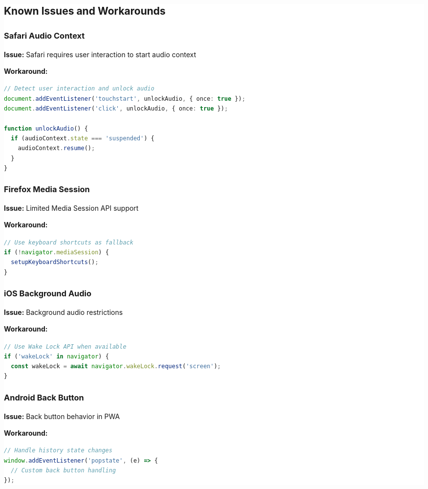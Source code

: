 ## Known Issues and Workarounds

### Safari Audio Context

**Issue:** Safari requires user interaction to start audio context

**Workaround:**
```typescript
// Detect user interaction and unlock audio
document.addEventListener('touchstart', unlockAudio, { once: true });
document.addEventListener('click', unlockAudio, { once: true });

function unlockAudio() {
  if (audioContext.state === 'suspended') {
    audioContext.resume();
  }
}
```

### Firefox Media Session

**Issue:** Limited Media Session API support

**Workaround:**
```typescript
// Use keyboard shortcuts as fallback
if (!navigator.mediaSession) {
  setupKeyboardShortcuts();
}
```

### iOS Background Audio

**Issue:** Background audio restrictions

**Workaround:**
```typescript
// Use Wake Lock API when available
if ('wakeLock' in navigator) {
  const wakeLock = await navigator.wakeLock.request('screen');
}
```

### Android Back Button

**Issue:** Back button behavior in PWA

**Workaround:**
```typescript
// Handle history state changes
window.addEventListener('popstate', (e) => {
  // Custom back button handling
});
```
